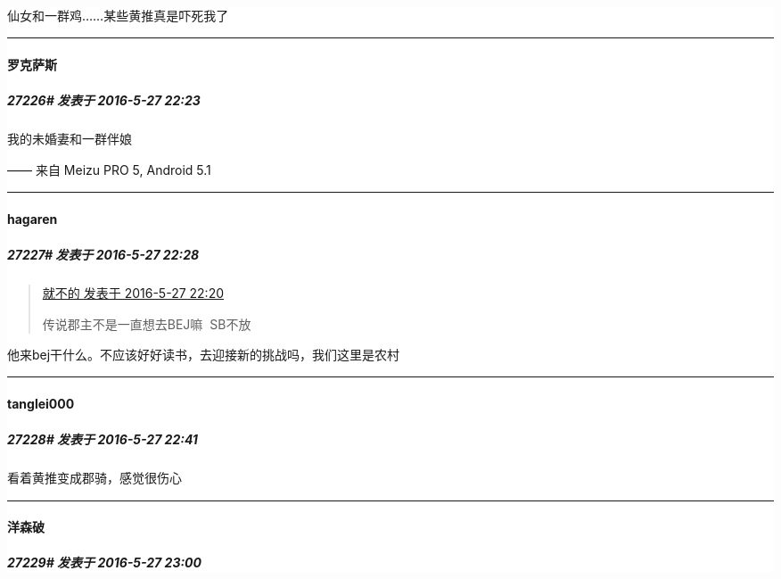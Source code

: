 


仙女和一群鸡……某些黄推真是吓死我了







-----

####  罗克萨斯  
##### 27226#       发表于 2016-5-27 22:23




我的未婚妻和一群伴娘

—— 来自 Meizu PRO 5, Android 5.1







-----

####  hagaren  
##### 27227#       发表于 2016-5-27 22:28



<blockquote><a href="httphttps://bbs.saraba1st.com/2b/forum.php?mod=redirect&amp;goto=findpost&amp;pid=32547928&amp;ptid=1105387" target="_blank">就不的 发表于 2016-5-27 22:20</a>

传说郡主不是一直想去BEJ嘛  SB不放</blockquote>
他来bej干什么。不应该好好读书，去迎接新的挑战吗，我们这里是农村







-----

####  tanglei000  
##### 27228#       发表于 2016-5-27 22:41




看着黄推变成郡骑，感觉很伤心







-----

####  洋森破  
##### 27229#       发表于 2016-5-27 23:00

